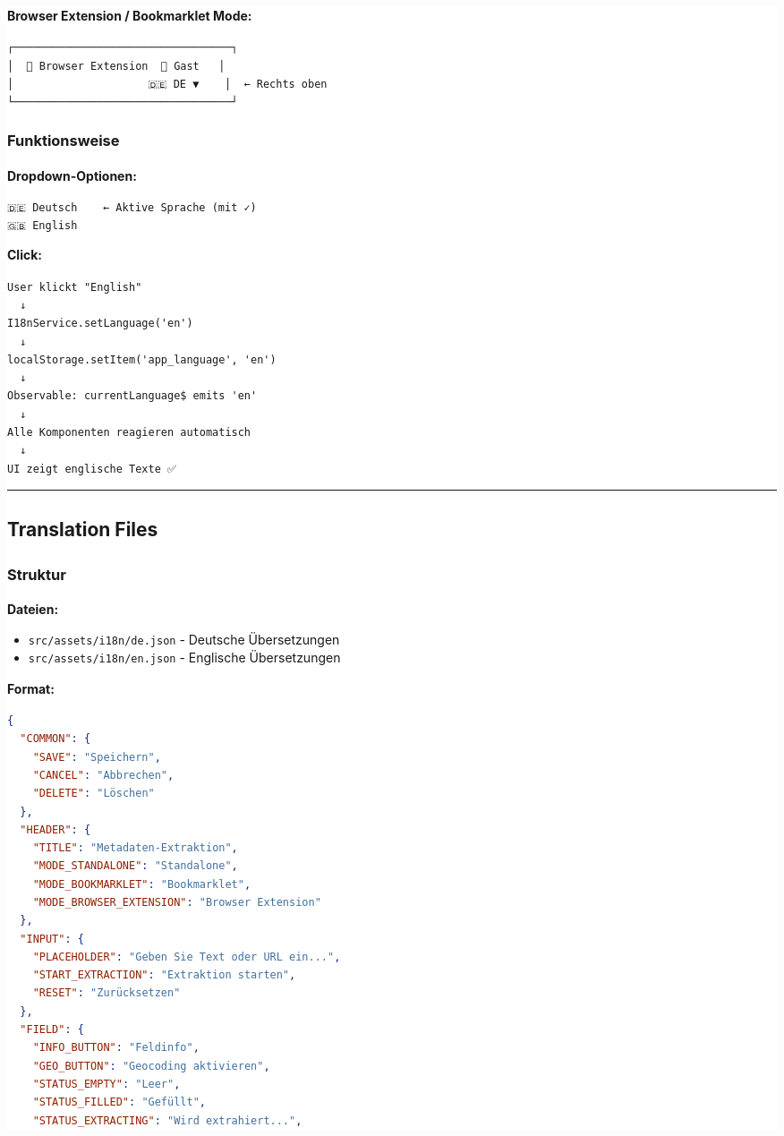 **Browser Extension / Bookmarklet Mode:**
```
┌──────────────────────────────────┐
│  🔌 Browser Extension  👤 Gast   │
│                     🇩🇪 DE ▼    │  ← Rechts oben
└──────────────────────────────────┘
```

### Funktionsweise

**Dropdown-Optionen:**
```
🇩🇪 Deutsch    ← Aktive Sprache (mit ✓)
🇬🇧 English
```

**Click:**
```
User klickt "English"
  ↓
I18nService.setLanguage('en')
  ↓
localStorage.setItem('app_language', 'en')
  ↓
Observable: currentLanguage$ emits 'en'
  ↓
Alle Komponenten reagieren automatisch
  ↓
UI zeigt englische Texte ✅
```

---

## Translation Files

### Struktur

**Dateien:**
- `src/assets/i18n/de.json` - Deutsche Übersetzungen
- `src/assets/i18n/en.json` - Englische Übersetzungen

**Format:**
```json
{
  "COMMON": {
    "SAVE": "Speichern",
    "CANCEL": "Abbrechen",
    "DELETE": "Löschen"
  },
  "HEADER": {
    "TITLE": "Metadaten-Extraktion",
    "MODE_STANDALONE": "Standalone",
    "MODE_BOOKMARKLET": "Bookmarklet",
    "MODE_BROWSER_EXTENSION": "Browser Extension"
  },
  "INPUT": {
    "PLACEHOLDER": "Geben Sie Text oder URL ein...",
    "START_EXTRACTION": "Extraktion starten",
    "RESET": "Zurücksetzen"
  },
  "FIELD": {
    "INFO_BUTTON": "Feldinfo",
    "GEO_BUTTON": "Geocoding aktivieren",
    "STATUS_EMPTY": "Leer",
    "STATUS_FILLED": "Gefüllt",
    "STATUS_EXTRACTING": "Wird extrahiert...",
```